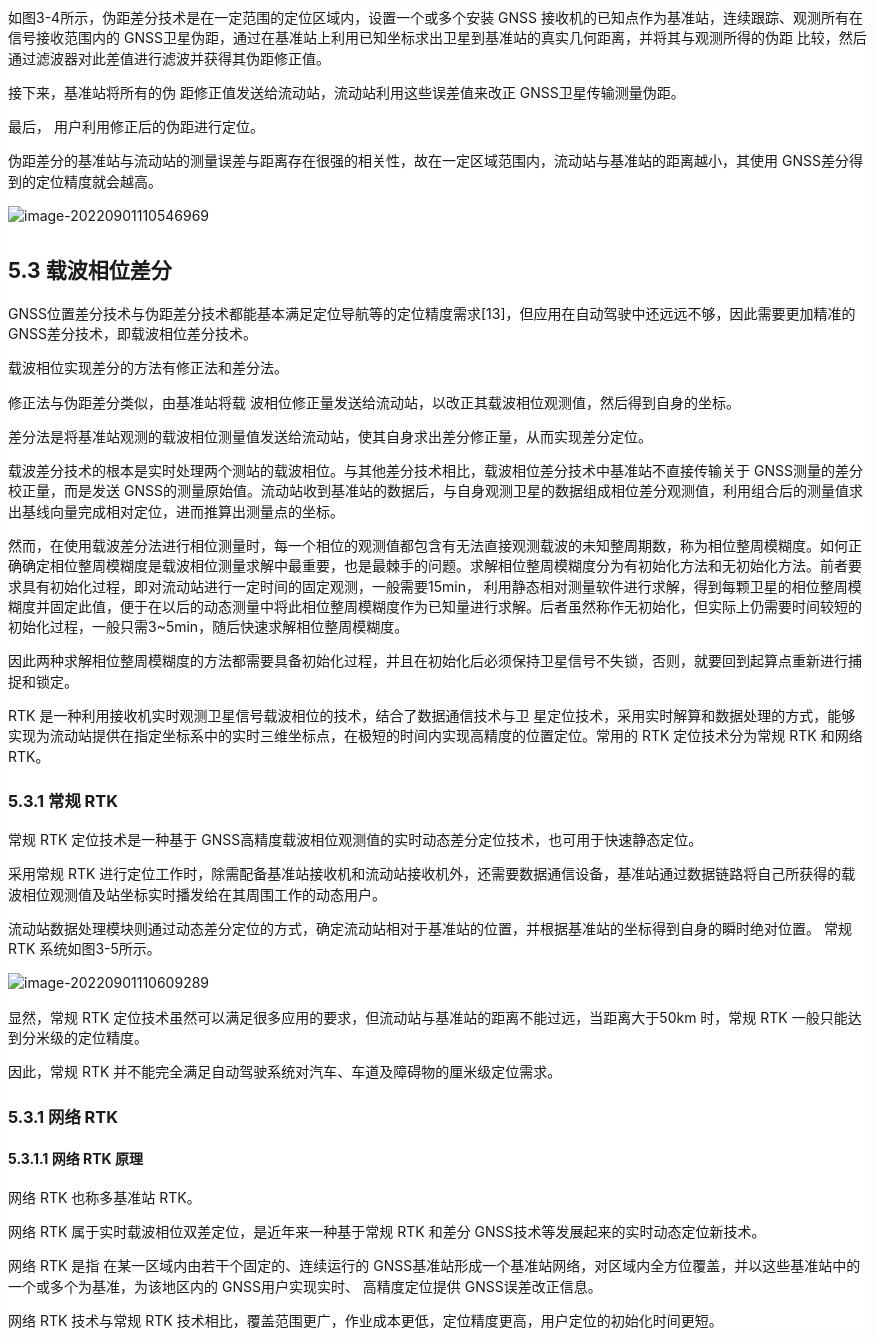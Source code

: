 如图3-4所示，伪距差分技术是在一定范围的定位区域内，设置一个或多个安装 GNSS 接收机的已知点作为基准站，连续跟踪、观测所有在信号接收范围内的 GNSS卫星伪距，通过在基准站上利用已知坐标求出卫星到基准站的真实几何距离，并将其与观测所得的伪距 比较，然后通过滤波器对此差值进行滤波并获得其伪距修正值。

接下来，基准站将所有的伪 距修正值发送给流动站，流动站利用这些误差值来改正 GNSS卫星传输测量伪距。

最后， 用户利用修正后的伪距进行定位。

伪距差分的基准站与流动站的测量误差与距离存在很强的相关性，故在一定区域范围内，流动站与基准站的距离越小，其使用 GNSS差分得到的定位精度就会越高。

![image-20220901110546969](https://img-blog.csdnimg.cn/img_convert/d5763fa3ac9aa2253101368c02716322.png)

## 5.3 载波相位差分 

GNSS位置差分技术与伪距差分技术都能基本满足定位导航等的定位精度需求[13]，但应用在自动驾驶中还远远不够，因此需要更加精准的 GNSS差分技术，即载波相位差分技术。

载波相位实现差分的方法有修正法和差分法。

修正法与伪距差分类似，由基准站将载 波相位修正量发送给流动站，以改正其载波相位观测值，然后得到自身的坐标。

差分法是将基准站观测的载波相位测量值发送给流动站，使其自身求出差分修正量，从而实现差分定位。 

载波差分技术的根本是实时处理两个测站的载波相位。与其他差分技术相比，载波相位差分技术中基准站不直接传输关于 GNSS测量的差分校正量，而是发送 GNSS的测量原始值。流动站收到基准站的数据后，与自身观测卫星的数据组成相位差分观测值，利用组合后的测量值求出基线向量完成相对定位，进而推算出测量点的坐标。 

然而，在使用载波差分法进行相位测量时，每一个相位的观测值都包含有无法直接观测载波的未知整周期数，称为相位整周模糊度。如何正确确定相位整周模糊度是载波相位测量求解中最重要，也是最棘手的问题。求解相位整周模糊度分为有初始化方法和无初始化方法。前者要求具有初始化过程，即对流动站进行一定时间的固定观测，一般需要15min， 利用静态相对测量软件进行求解，得到每颗卫星的相位整周模糊度并固定此值，便于在以后的动态测量中将此相位整周模糊度作为已知量进行求解。后者虽然称作无初始化，但实际上仍需要时间较短的初始化过程，一般只需3~5min，随后快速求解相位整周模糊度。

因此两种求解相位整周模糊度的方法都需要具备初始化过程，并且在初始化后必须保持卫星信号不失锁，否则，就要回到起算点重新进行捕捉和锁定。 

RTK 是一种利用接收机实时观测卫星信号载波相位的技术，结合了数据通信技术与卫 星定位技术，采用实时解算和数据处理的方式，能够实现为流动站提供在指定坐标系中的实时三维坐标点，在极短的时间内实现高精度的位置定位。常用的 RTK 定位技术分为常规 RTK 和网络 RTK。 

### 5.3.1 常规 RTK 

常规 RTK 定位技术是一种基于 GNSS高精度载波相位观测值的实时动态差分定位技术，也可用于快速静态定位。

采用常规 RTK 进行定位工作时，除需配备基准站接收机和流动站接收机外，还需要数据通信设备，基准站通过数据链路将自己所获得的载波相位观测值及站坐标实时播发给在其周围工作的动态用户。

流动站数据处理模块则通过动态差分定位的方式，确定流动站相对于基准站的位置，并根据基准站的坐标得到自身的瞬时绝对位置。 常规 RTK 系统如图3-5所示。

![image-20220901110609289](https://img-blog.csdnimg.cn/img_convert/80bf142086142d5dd62d149b772d72c2.png)

显然，常规 RTK 定位技术虽然可以满足很多应用的要求，但流动站与基准站的距离不能过远，当距离大于50km 时，常规 RTK 一般只能达到分米级的定位精度。

因此，常规 RTK 并不能完全满足自动驾驶系统对汽车、车道及障碍物的厘米级定位需求。 

### 5.3.1 网络 RTK 

#### 5.3.1.1 网络 RTK 原理

网络 RTK 也称多基准站 RTK。

网络 RTK 属于实时载波相位双差定位，是近年来一种基于常规 RTK 和差分 GNSS技术等发展起来的实时动态定位新技术。

网络 RTK 是指 在某一区域内由若干个固定的、连续运行的 GNSS基准站形成一个基准站网络，对区域内全方位覆盖，并以这些基准站中的一个或多个为基准，为该地区内的 GNSS用户实现实时、 高精度定位提供 GNSS误差改正信息。

网络 RTK 技术与常规 RTK 技术相比，覆盖范围更广，作业成本更低，定位精度更高，用户定位的初始化时间更短。
